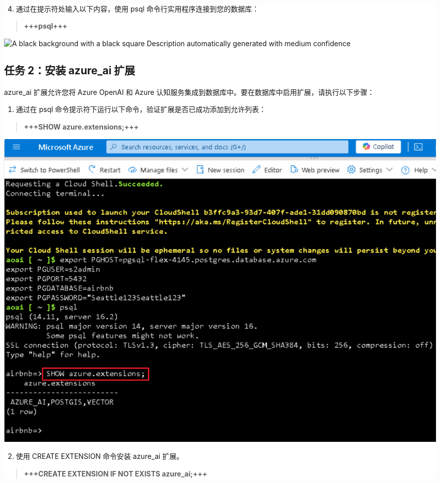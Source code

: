 4.  通过在提示符处输入以下内容，使用 psql
    命令行实用程序连接到您的数据库：

> **+++psql+++**

![A black background with a black square Description automatically
generated with medium confidence](./media/image25.png)

## 任务 2：安装 azure_ai 扩展

azure_ai 扩展允许您将 Azure OpenAI 和 Azure
认知服务集成到数据库中。要在数据库中启用扩展，请执行以下步骤：

1.  通过在 psql
    命令提示符下运行以下命令，验证扩展是否已成功添加到允许列表：

> **+++SHOW azure.extensions;+++**

![](./media/image59.png)

2.  使用 CREATE EXTENSION 命令安装 azure_ai 扩展。

> **+++CREATE EXTENSION IF NOT EXISTS azure_ai;+++**
